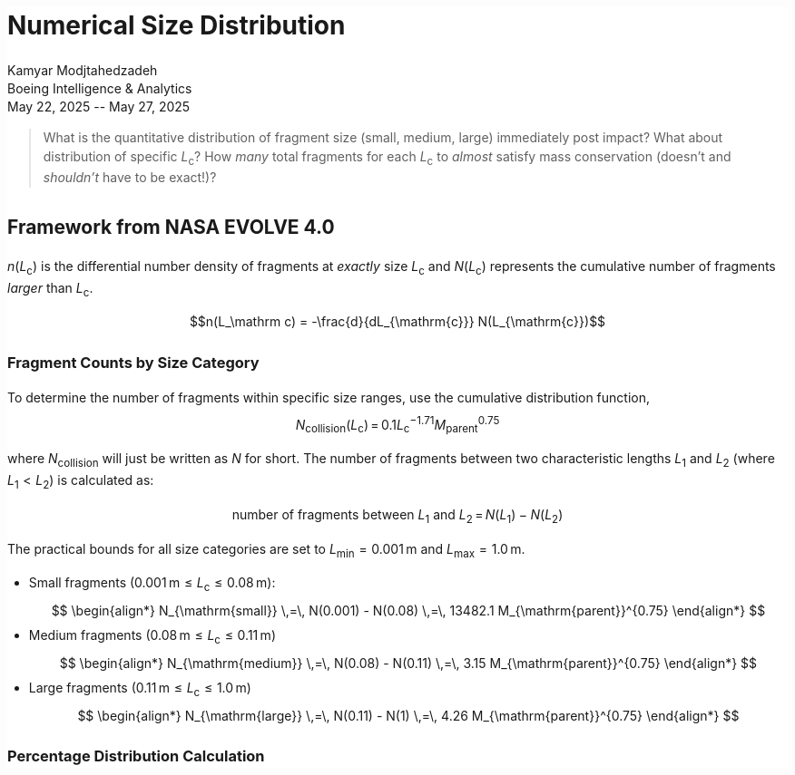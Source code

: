 # Numerical Size Distribution

Kamyar Modjtahedzadeh  
Boeing Intelligence & Analytics  
May 22, 2025 -- May 27, 2025

> What is the quantitative distribution of fragment size (small, medium, large) immediately post impact? What about distribution of specific $L_\mathrm{c}$? How _many_ total fragments for each $L_\mathrm{c}$ to _almost_ satisfy mass conservation (doesn’t and _shouldn’t_ have to be exact!)?

## Framework from NASA EVOLVE 4.0

$n(L_\mathrm c)$ is the differential number density of fragments at _exactly_ size $L_\mathrm c$ and $N(L_\mathrm c)$ represents the cumulative number of fragments *larger* than $L_{\mathrm{c}}$.

$$n(L_\mathrm c) = -\frac{d}{dL_{\mathrm{c}}} N(L_{\mathrm{c}})$$
  
### Fragment Counts by Size Category

To determine the number of fragments within specific size ranges, use the cumulative distribution function, 
$$N_{\mathrm{collision}}(L_{\mathrm{c}}) \,=\, 0.1 L_{\mathrm{c}}^{-1.71} M_{\mathrm{parent}}^{0.75}$$

where $N_{\mathrm{collision}}$ will just be written as $N$ for short. The number of fragments between two characteristic lengths $L_1$ and $L_2$ (where $L_1 < L_2$) is calculated as:

$$\text{number of fragments between } L_1 \text{ and } L_2 \,=\, N(L_1) - N(L_2)$$

The practical bounds for all size categories are set to $L_{\mathrm{min}} = 0.001 \, \mathrm{m}$ and $L_{\mathrm{max}} = 1.0 \, \mathrm{m}$.

  - Small fragments ($0.001 \, \mathrm{m} \leq L_{\mathrm{c}} \leq 0.08 \, \mathrm{m}$):
	$$
	\begin{align*}
		N_{\mathrm{small}} \,=\, N(0.001) - N(0.08) \,=\, 13482.1 M_{\mathrm{parent}}^{0.75}
	\end{align*}
	$$
  - Medium fragments ($0.08 \, \mathrm{m} \leq L_{\mathrm{c}} \leq 0.11 \, \mathrm{m}$)
	$$
	\begin{align*}
		N_{\mathrm{medium}} \,=\, N(0.08) - N(0.11) \,=\, 3.15  M_{\mathrm{parent}}^{0.75}
	\end{align*}
	$$
  - Large fragments ($0.11 \, \mathrm{m} \leq L_{\mathrm{c}} \leq 1.0 \, \mathrm{m}$)
	$$
	\begin{align*}
		N_{\mathrm{large}} \,=\, N(0.11) - N(1) \,=\, 4.26 M_{\mathrm{parent}}^{0.75}
	\end{align*}
	$$

### Percentage Distribution Calculation

